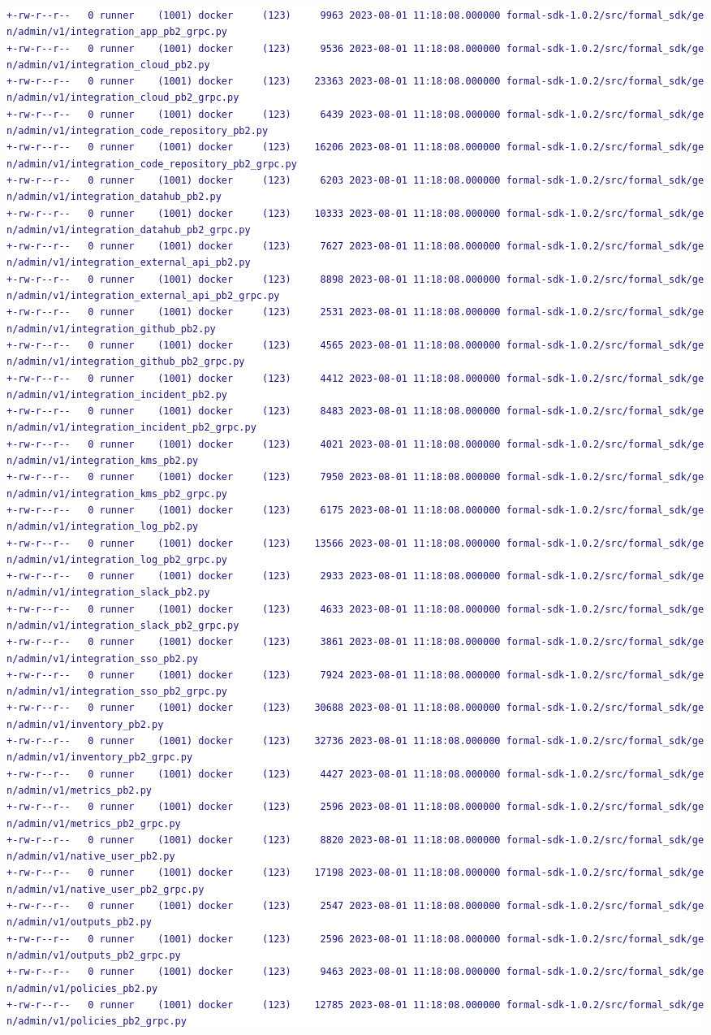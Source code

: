 ```diff
+-rw-r--r--   0 runner    (1001) docker     (123)     9963 2023-08-01 11:18:08.000000 formal-sdk-1.0.2/src/formal_sdk/gen/admin/v1/integration_app_pb2_grpc.py
+-rw-r--r--   0 runner    (1001) docker     (123)     9536 2023-08-01 11:18:08.000000 formal-sdk-1.0.2/src/formal_sdk/gen/admin/v1/integration_cloud_pb2.py
+-rw-r--r--   0 runner    (1001) docker     (123)    23363 2023-08-01 11:18:08.000000 formal-sdk-1.0.2/src/formal_sdk/gen/admin/v1/integration_cloud_pb2_grpc.py
+-rw-r--r--   0 runner    (1001) docker     (123)     6439 2023-08-01 11:18:08.000000 formal-sdk-1.0.2/src/formal_sdk/gen/admin/v1/integration_code_repository_pb2.py
+-rw-r--r--   0 runner    (1001) docker     (123)    16206 2023-08-01 11:18:08.000000 formal-sdk-1.0.2/src/formal_sdk/gen/admin/v1/integration_code_repository_pb2_grpc.py
+-rw-r--r--   0 runner    (1001) docker     (123)     6203 2023-08-01 11:18:08.000000 formal-sdk-1.0.2/src/formal_sdk/gen/admin/v1/integration_datahub_pb2.py
+-rw-r--r--   0 runner    (1001) docker     (123)    10333 2023-08-01 11:18:08.000000 formal-sdk-1.0.2/src/formal_sdk/gen/admin/v1/integration_datahub_pb2_grpc.py
+-rw-r--r--   0 runner    (1001) docker     (123)     7627 2023-08-01 11:18:08.000000 formal-sdk-1.0.2/src/formal_sdk/gen/admin/v1/integration_external_api_pb2.py
+-rw-r--r--   0 runner    (1001) docker     (123)     8898 2023-08-01 11:18:08.000000 formal-sdk-1.0.2/src/formal_sdk/gen/admin/v1/integration_external_api_pb2_grpc.py
+-rw-r--r--   0 runner    (1001) docker     (123)     2531 2023-08-01 11:18:08.000000 formal-sdk-1.0.2/src/formal_sdk/gen/admin/v1/integration_github_pb2.py
+-rw-r--r--   0 runner    (1001) docker     (123)     4565 2023-08-01 11:18:08.000000 formal-sdk-1.0.2/src/formal_sdk/gen/admin/v1/integration_github_pb2_grpc.py
+-rw-r--r--   0 runner    (1001) docker     (123)     4412 2023-08-01 11:18:08.000000 formal-sdk-1.0.2/src/formal_sdk/gen/admin/v1/integration_incident_pb2.py
+-rw-r--r--   0 runner    (1001) docker     (123)     8483 2023-08-01 11:18:08.000000 formal-sdk-1.0.2/src/formal_sdk/gen/admin/v1/integration_incident_pb2_grpc.py
+-rw-r--r--   0 runner    (1001) docker     (123)     4021 2023-08-01 11:18:08.000000 formal-sdk-1.0.2/src/formal_sdk/gen/admin/v1/integration_kms_pb2.py
+-rw-r--r--   0 runner    (1001) docker     (123)     7950 2023-08-01 11:18:08.000000 formal-sdk-1.0.2/src/formal_sdk/gen/admin/v1/integration_kms_pb2_grpc.py
+-rw-r--r--   0 runner    (1001) docker     (123)     6175 2023-08-01 11:18:08.000000 formal-sdk-1.0.2/src/formal_sdk/gen/admin/v1/integration_log_pb2.py
+-rw-r--r--   0 runner    (1001) docker     (123)    13566 2023-08-01 11:18:08.000000 formal-sdk-1.0.2/src/formal_sdk/gen/admin/v1/integration_log_pb2_grpc.py
+-rw-r--r--   0 runner    (1001) docker     (123)     2933 2023-08-01 11:18:08.000000 formal-sdk-1.0.2/src/formal_sdk/gen/admin/v1/integration_slack_pb2.py
+-rw-r--r--   0 runner    (1001) docker     (123)     4633 2023-08-01 11:18:08.000000 formal-sdk-1.0.2/src/formal_sdk/gen/admin/v1/integration_slack_pb2_grpc.py
+-rw-r--r--   0 runner    (1001) docker     (123)     3861 2023-08-01 11:18:08.000000 formal-sdk-1.0.2/src/formal_sdk/gen/admin/v1/integration_sso_pb2.py
+-rw-r--r--   0 runner    (1001) docker     (123)     7924 2023-08-01 11:18:08.000000 formal-sdk-1.0.2/src/formal_sdk/gen/admin/v1/integration_sso_pb2_grpc.py
+-rw-r--r--   0 runner    (1001) docker     (123)    30688 2023-08-01 11:18:08.000000 formal-sdk-1.0.2/src/formal_sdk/gen/admin/v1/inventory_pb2.py
+-rw-r--r--   0 runner    (1001) docker     (123)    32736 2023-08-01 11:18:08.000000 formal-sdk-1.0.2/src/formal_sdk/gen/admin/v1/inventory_pb2_grpc.py
+-rw-r--r--   0 runner    (1001) docker     (123)     4427 2023-08-01 11:18:08.000000 formal-sdk-1.0.2/src/formal_sdk/gen/admin/v1/metrics_pb2.py
+-rw-r--r--   0 runner    (1001) docker     (123)     2596 2023-08-01 11:18:08.000000 formal-sdk-1.0.2/src/formal_sdk/gen/admin/v1/metrics_pb2_grpc.py
+-rw-r--r--   0 runner    (1001) docker     (123)     8820 2023-08-01 11:18:08.000000 formal-sdk-1.0.2/src/formal_sdk/gen/admin/v1/native_user_pb2.py
+-rw-r--r--   0 runner    (1001) docker     (123)    17198 2023-08-01 11:18:08.000000 formal-sdk-1.0.2/src/formal_sdk/gen/admin/v1/native_user_pb2_grpc.py
+-rw-r--r--   0 runner    (1001) docker     (123)     2547 2023-08-01 11:18:08.000000 formal-sdk-1.0.2/src/formal_sdk/gen/admin/v1/outputs_pb2.py
+-rw-r--r--   0 runner    (1001) docker     (123)     2596 2023-08-01 11:18:08.000000 formal-sdk-1.0.2/src/formal_sdk/gen/admin/v1/outputs_pb2_grpc.py
+-rw-r--r--   0 runner    (1001) docker     (123)     9463 2023-08-01 11:18:08.000000 formal-sdk-1.0.2/src/formal_sdk/gen/admin/v1/policies_pb2.py
+-rw-r--r--   0 runner    (1001) docker     (123)    12785 2023-08-01 11:18:08.000000 formal-sdk-1.0.2/src/formal_sdk/gen/admin/v1/policies_pb2_grpc.py
```